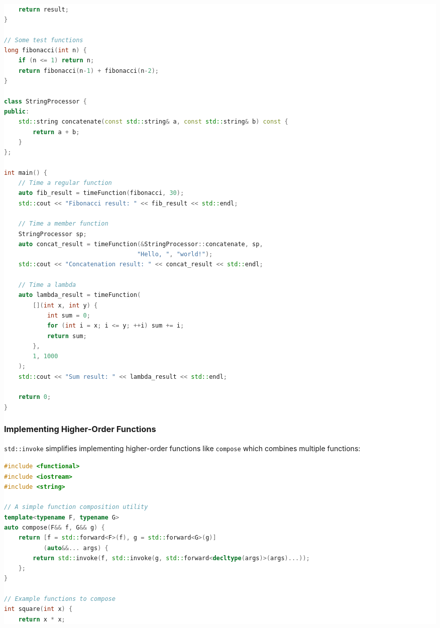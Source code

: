 ```cpp
    return result;
}

// Some test functions
long fibonacci(int n) {
    if (n <= 1) return n;
    return fibonacci(n-1) + fibonacci(n-2);
}

class StringProcessor {
public:
    std::string concatenate(const std::string& a, const std::string& b) const {
        return a + b;
    }
};

int main() {
    // Time a regular function
    auto fib_result = timeFunction(fibonacci, 30);
    std::cout << "Fibonacci result: " << fib_result << std::endl;
    
    // Time a member function
    StringProcessor sp;
    auto concat_result = timeFunction(&StringProcessor::concatenate, sp, 
                                     "Hello, ", "world!");
    std::cout << "Concatenation result: " << concat_result << std::endl;
    
    // Time a lambda
    auto lambda_result = timeFunction(
        [](int x, int y) { 
            int sum = 0;
            for (int i = x; i <= y; ++i) sum += i;
            return sum;
        },
        1, 1000
    );
    std::cout << "Sum result: " << lambda_result << std::endl;
    
    return 0;
}
```

### Implementing Higher-Order Functions

`std::invoke` simplifies implementing higher-order functions like `compose` which combines multiple functions:

```cpp
#include <functional>
#include <iostream>
#include <string>

// A simple function composition utility
template<typename F, typename G>
auto compose(F&& f, G&& g) {
    return [f = std::forward<F>(f), g = std::forward<G>(g)]
           (auto&&... args) {
        return std::invoke(f, std::invoke(g, std::forward<decltype(args)>(args)...));
    };
}

// Example functions to compose
int square(int x) {
    return x * x;
```